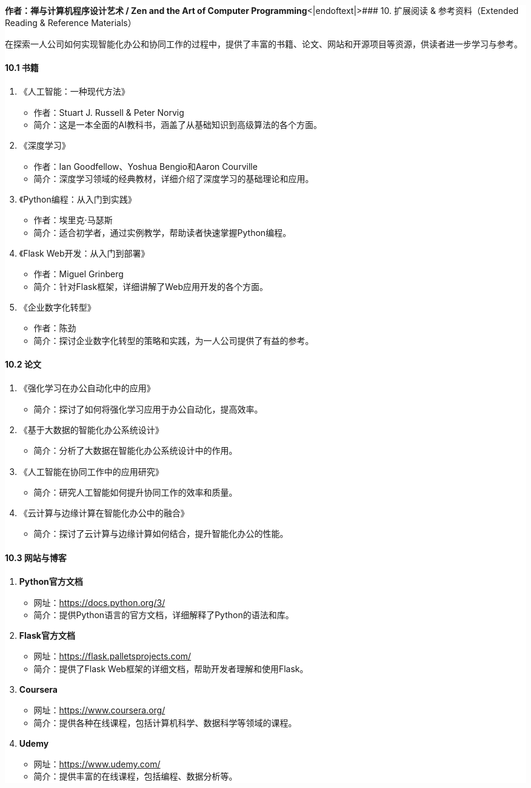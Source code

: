 **作者：禅与计算机程序设计艺术 / Zen and the Art of Computer Programming**<|endoftext|>### 10. 扩展阅读 & 参考资料（Extended Reading & Reference Materials）

在探索一人公司如何实现智能化办公和协同工作的过程中，提供了丰富的书籍、论文、网站和开源项目等资源，供读者进一步学习与参考。

#### 10.1 书籍

1. 《人工智能：一种现代方法》
   - 作者：Stuart J. Russell & Peter Norvig
   - 简介：这是一本全面的AI教科书，涵盖了从基础知识到高级算法的各个方面。

2. 《深度学习》
   - 作者：Ian Goodfellow、Yoshua Bengio和Aaron Courville
   - 简介：深度学习领域的经典教材，详细介绍了深度学习的基础理论和应用。

3. 《Python编程：从入门到实践》
   - 作者：埃里克·马瑟斯
   - 简介：适合初学者，通过实例教学，帮助读者快速掌握Python编程。

4. 《Flask Web开发：从入门到部署》
   - 作者：Miguel Grinberg
   - 简介：针对Flask框架，详细讲解了Web应用开发的各个方面。

5. 《企业数字化转型》
   - 作者：陈劲
   - 简介：探讨企业数字化转型的策略和实践，为一人公司提供了有益的参考。

#### 10.2 论文

1. 《强化学习在办公自动化中的应用》
   - 简介：探讨了如何将强化学习应用于办公自动化，提高效率。

2. 《基于大数据的智能化办公系统设计》
   - 简介：分析了大数据在智能化办公系统设计中的作用。

3. 《人工智能在协同工作中的应用研究》
   - 简介：研究人工智能如何提升协同工作的效率和质量。

4. 《云计算与边缘计算在智能化办公中的融合》
   - 简介：探讨了云计算与边缘计算如何结合，提升智能化办公的性能。

#### 10.3 网站与博客

1. **Python官方文档**
   - 网址：https://docs.python.org/3/
   - 简介：提供Python语言的官方文档，详细解释了Python的语法和库。

2. **Flask官方文档**
   - 网址：https://flask.palletsprojects.com/
   - 简介：提供了Flask Web框架的详细文档，帮助开发者理解和使用Flask。

3. **Coursera**
   - 网址：https://www.coursera.org/
   - 简介：提供各种在线课程，包括计算机科学、数据科学等领域的课程。

4. **Udemy**
   - 网址：https://www.udemy.com/
   - 简介：提供丰富的在线课程，包括编程、数据分析等。
